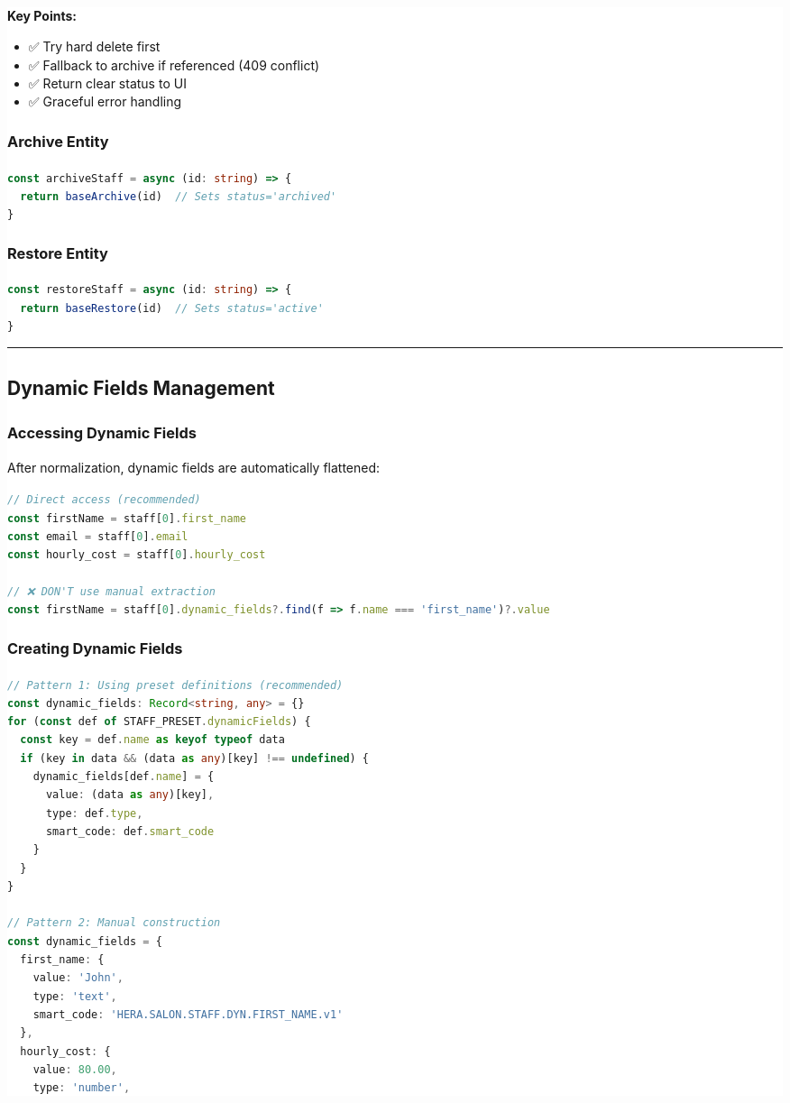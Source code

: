 **Key Points:**
- ✅ Try hard delete first
- ✅ Fallback to archive if referenced (409 conflict)
- ✅ Return clear status to UI
- ✅ Graceful error handling

### Archive Entity

```typescript
const archiveStaff = async (id: string) => {
  return baseArchive(id)  // Sets status='archived'
}
```

### Restore Entity

```typescript
const restoreStaff = async (id: string) => {
  return baseRestore(id)  // Sets status='active'
}
```

---

## Dynamic Fields Management

### Accessing Dynamic Fields

After normalization, dynamic fields are automatically flattened:

```typescript
// Direct access (recommended)
const firstName = staff[0].first_name
const email = staff[0].email
const hourly_cost = staff[0].hourly_cost

// ❌ DON'T use manual extraction
const firstName = staff[0].dynamic_fields?.find(f => f.name === 'first_name')?.value
```

### Creating Dynamic Fields

```typescript
// Pattern 1: Using preset definitions (recommended)
const dynamic_fields: Record<string, any> = {}
for (const def of STAFF_PRESET.dynamicFields) {
  const key = def.name as keyof typeof data
  if (key in data && (data as any)[key] !== undefined) {
    dynamic_fields[def.name] = {
      value: (data as any)[key],
      type: def.type,
      smart_code: def.smart_code
    }
  }
}

// Pattern 2: Manual construction
const dynamic_fields = {
  first_name: {
    value: 'John',
    type: 'text',
    smart_code: 'HERA.SALON.STAFF.DYN.FIRST_NAME.v1'
  },
  hourly_cost: {
    value: 80.00,
    type: 'number',
```